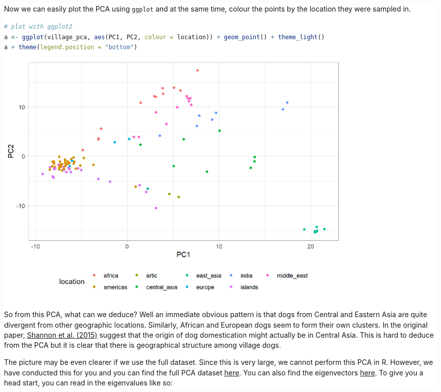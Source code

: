 Now we can easily plot the PCA using `ggplot` and at the same time, colour the points by the location they were sampled in.


```r
# plot with ggplot2
a <- ggplot(village_pca, aes(PC1, PC2, colour = location)) + geom_point() + theme_light()
a + theme(legend.position = "bottom")
```

<img src="Exercise9_files/figure-html/unnamed-chunk-46-1.png" width="672" />

So from this PCA, what can we deduce? Well an immediate obvious pattern is that dogs from Central and Eastern Asia are quite divergent from other geographic locations. Similarly, African and European dogs seem to form their own clusters. In the original paper, [Shannon et al. (2015)](http://www.pnas.org/content/112/44/13639) suggest that the origin of dog domestication might actually be in Central Asia. This is hard to deduce from the PCA but it is clear that there is geographical structure among village dogs.

The picture may be even clearer if we use the full dataset. Since this is very large, we cannot perform this PCA in R. However, we have conducted this for you and you can find the full PCA dataset [here](https://evolutionarygenetics.github.io/full_village_dogs_pca.tsv). You can also find the eigenvectors [here](https://evolutionarygenetics.github.io/full_village.eigenval). To give you a head start, you can read in the eigenvalues like so:
